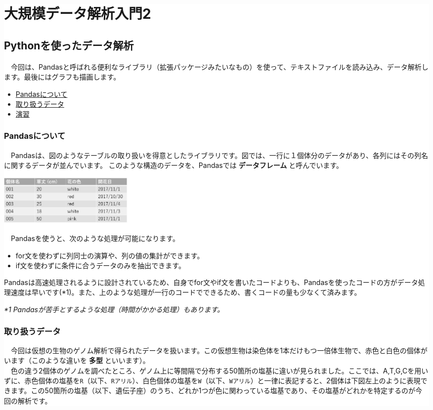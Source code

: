 # 大規模データ解析入門2

## Pythonを使ったデータ解析
　今回は、Pandasと呼ばれる便利なライブラリ（拡張パッケージみたいなもの）を使って、テキストファイルを読み込み、データ解析します。最後にはグラフも描画します。

- [Pandasについて](#section1)
- [取り扱うデータ](#section2)
- [演習](#section3)

<a name="section1"></a>
### Pandasについて
　Pandasは、図のようなテーブルの取り扱いを得意としたライブラリです。図では、一行に１個体分のデータがあり、各列にはその列名に関するデータが並んでいます。  このような構造のデータを、Pandasでは __データフレーム__ と呼んでいます。

<div style="margin-bottom: 5px;"><img src="../images/07/07_dataframe.png" width="250px" alt="dataframe"></div>

　Pandasを使うと、次のような処理が可能になります。

- for文を使わずに列同士の演算や、列の値の集計ができます。
- if文を使わずに条件に合うデータのみを抽出できます。

Pandasは高速処理されるように設計されているため、自身でfor文やif文を書いたコードよりも、Pandasを使ったコードの方がデータ処理速度は早いです(*1)。また、上のような処理が一行のコードでできるため、書くコードの量も少なくて済みます。  

_*1 Pandasが苦手とするような処理（時間がかかる処理）もあります。_

<div style="page-break-before:always"></div>

<a name="section2"></a>
### 取り扱うデータ
　今回は仮想の生物のゲノム解析で得られたデータを扱います。この仮想生物は染色体を1本だけもつ一倍体生物で、赤色と白色の個体がいます（このような違いを __多型__ といいます）。  
　色の違う2個体のゲノムを調べたところ、ゲノム上に等間隔で分布する50箇所の塩基に違いが見られました。ここでは、A,T,G,Cを用いずに、赤色個体の塩基を`R`（以下、`Rアリル`）、白色個体の塩基を`W`（以下、`Wアリル`）と一律に表記すると、2個体は下図左上のように表現できます。この50箇所の塩基（以下、遺伝子座）のうち、どれか1つが色に関わっている塩基であり、その塩基がどれかを特定するのが今回の解析です。

